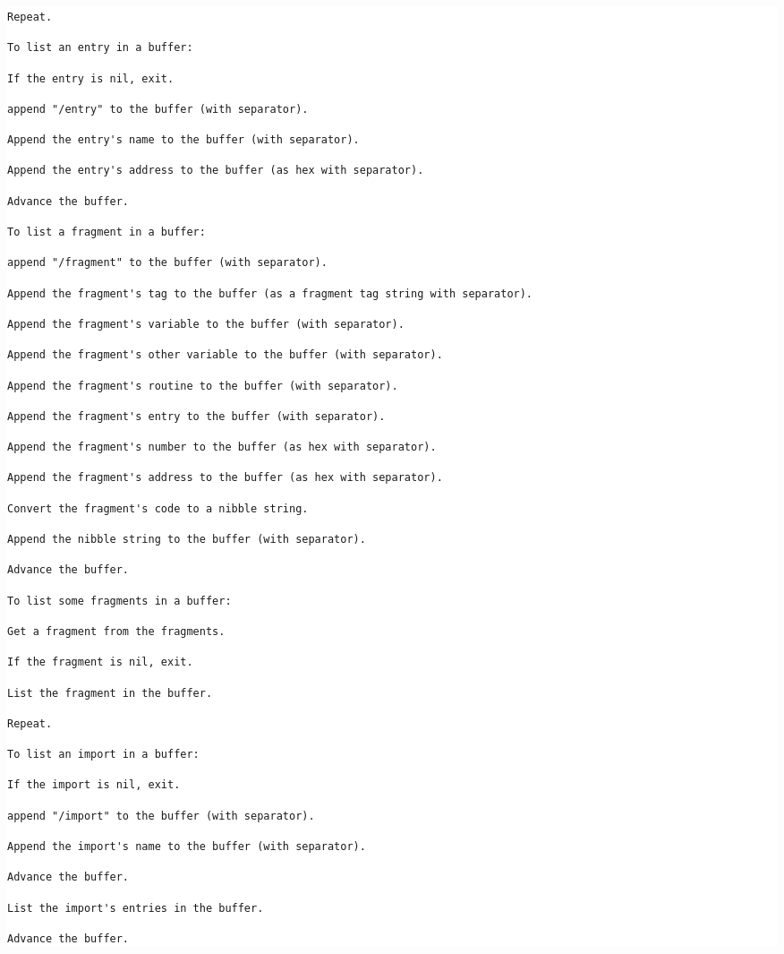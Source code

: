 `Repeat.`


`To list an entry in a buffer:`

`If the entry is nil, exit.`

`append "/entry" to the buffer (with separator).`

`Append the entry's name to the buffer (with separator).`

`Append the entry's address to the buffer (as hex with separator).`

`Advance the buffer.`


`To list a fragment in a buffer:`

`append "/fragment" to the buffer (with separator).`

`Append the fragment's tag to the buffer (as a fragment tag string with separator).`

`Append the fragment's variable to the buffer (with separator).`

`Append the fragment's other variable to the buffer (with separator).`

`Append the fragment's routine to the buffer (with separator).`

`Append the fragment's entry to the buffer (with separator).`

`Append the fragment's number to the buffer (as hex with separator).`

`Append the fragment's address to the buffer (as hex with separator).`

`Convert the fragment's code to a nibble string.`

`Append the nibble string to the buffer (with separator).`

`Advance the buffer.`


`To list some fragments in a buffer:`

`Get a fragment from the fragments.`

`If the fragment is nil, exit.`

`List the fragment in the buffer.`

`Repeat.`


`To list an import in a buffer:`

`If the import is nil, exit.`

`append "/import" to the buffer (with separator).`

`Append the import's name to the buffer (with separator).`

`Advance the buffer.`

`List the import's entries in the buffer.`

`Advance the buffer.`

